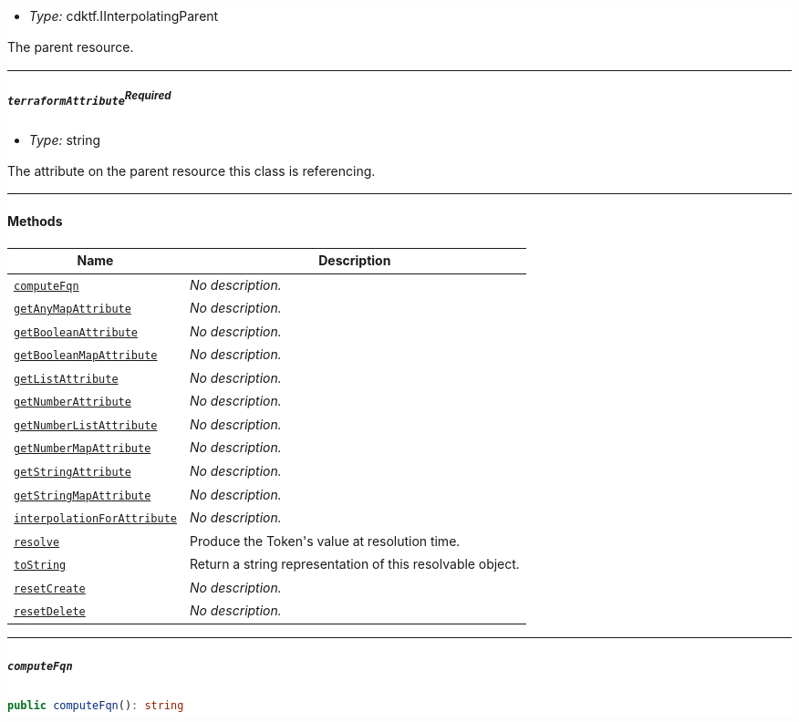 - *Type:* cdktf.IInterpolatingParent

The parent resource.

---

##### `terraformAttribute`<sup>Required</sup> <a name="terraformAttribute" id="@ithings/cdktf-provider-openstack.networkingSubnetpoolV2.NetworkingSubnetpoolV2TimeoutsOutputReference.Initializer.parameter.terraformAttribute"></a>

- *Type:* string

The attribute on the parent resource this class is referencing.

---

#### Methods <a name="Methods" id="Methods"></a>

| **Name** | **Description** |
| --- | --- |
| <code><a href="#@ithings/cdktf-provider-openstack.networkingSubnetpoolV2.NetworkingSubnetpoolV2TimeoutsOutputReference.computeFqn">computeFqn</a></code> | *No description.* |
| <code><a href="#@ithings/cdktf-provider-openstack.networkingSubnetpoolV2.NetworkingSubnetpoolV2TimeoutsOutputReference.getAnyMapAttribute">getAnyMapAttribute</a></code> | *No description.* |
| <code><a href="#@ithings/cdktf-provider-openstack.networkingSubnetpoolV2.NetworkingSubnetpoolV2TimeoutsOutputReference.getBooleanAttribute">getBooleanAttribute</a></code> | *No description.* |
| <code><a href="#@ithings/cdktf-provider-openstack.networkingSubnetpoolV2.NetworkingSubnetpoolV2TimeoutsOutputReference.getBooleanMapAttribute">getBooleanMapAttribute</a></code> | *No description.* |
| <code><a href="#@ithings/cdktf-provider-openstack.networkingSubnetpoolV2.NetworkingSubnetpoolV2TimeoutsOutputReference.getListAttribute">getListAttribute</a></code> | *No description.* |
| <code><a href="#@ithings/cdktf-provider-openstack.networkingSubnetpoolV2.NetworkingSubnetpoolV2TimeoutsOutputReference.getNumberAttribute">getNumberAttribute</a></code> | *No description.* |
| <code><a href="#@ithings/cdktf-provider-openstack.networkingSubnetpoolV2.NetworkingSubnetpoolV2TimeoutsOutputReference.getNumberListAttribute">getNumberListAttribute</a></code> | *No description.* |
| <code><a href="#@ithings/cdktf-provider-openstack.networkingSubnetpoolV2.NetworkingSubnetpoolV2TimeoutsOutputReference.getNumberMapAttribute">getNumberMapAttribute</a></code> | *No description.* |
| <code><a href="#@ithings/cdktf-provider-openstack.networkingSubnetpoolV2.NetworkingSubnetpoolV2TimeoutsOutputReference.getStringAttribute">getStringAttribute</a></code> | *No description.* |
| <code><a href="#@ithings/cdktf-provider-openstack.networkingSubnetpoolV2.NetworkingSubnetpoolV2TimeoutsOutputReference.getStringMapAttribute">getStringMapAttribute</a></code> | *No description.* |
| <code><a href="#@ithings/cdktf-provider-openstack.networkingSubnetpoolV2.NetworkingSubnetpoolV2TimeoutsOutputReference.interpolationForAttribute">interpolationForAttribute</a></code> | *No description.* |
| <code><a href="#@ithings/cdktf-provider-openstack.networkingSubnetpoolV2.NetworkingSubnetpoolV2TimeoutsOutputReference.resolve">resolve</a></code> | Produce the Token's value at resolution time. |
| <code><a href="#@ithings/cdktf-provider-openstack.networkingSubnetpoolV2.NetworkingSubnetpoolV2TimeoutsOutputReference.toString">toString</a></code> | Return a string representation of this resolvable object. |
| <code><a href="#@ithings/cdktf-provider-openstack.networkingSubnetpoolV2.NetworkingSubnetpoolV2TimeoutsOutputReference.resetCreate">resetCreate</a></code> | *No description.* |
| <code><a href="#@ithings/cdktf-provider-openstack.networkingSubnetpoolV2.NetworkingSubnetpoolV2TimeoutsOutputReference.resetDelete">resetDelete</a></code> | *No description.* |

---

##### `computeFqn` <a name="computeFqn" id="@ithings/cdktf-provider-openstack.networkingSubnetpoolV2.NetworkingSubnetpoolV2TimeoutsOutputReference.computeFqn"></a>

```typescript
public computeFqn(): string
```
